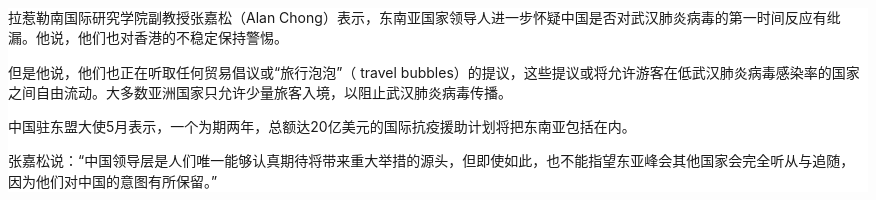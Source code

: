   </div>
 </center>
 <p>
  拉惹勒南国际研究学院副教授张嘉松（Alan Chong）表示，东南亚国家领导人进一步怀疑中国是否对武汉肺炎病毒的第一时间反应有纰漏。他说，他们也对香港的不稳定保持警惕。
 </p>
 <center>
  <div style="max-width: 632px;height:180px; display: none; text-align: center; margin: 0 auto; overflow: hidden;overflow-x: hidden;">
   <div id="taboola-midarticle-thumbnails" style="max-width: 632px;height:180px;overflow: hidden;overflow-x: hidden;">
   </div>
  </div>
  <div>
   <center>
    <div id="div-gpt-ad-1589559869784-0">
    </div>
   </center>
  </div>
 </center>
 <p>
  但是他说，他们也正在听取任何贸易倡议或“旅行泡泡”（ travel bubbles）的提议，这些提议或将允许游客在低武汉肺炎病毒感染率的国家之间自由流动。大多数亚洲国家只允许少量旅客入境，以阻止武汉肺炎病毒传播。
 </p>
 <center>
  <div style="max-width: 632px;height:180px; display: none; text-align: center; margin: 0 auto; overflow: hidden;overflow-x: hidden;">
   <div id="taboola-midarticle-thumbnails" style="max-width: 632px;height:180px;overflow: hidden;overflow-x: hidden;">
   </div>
  </div>
  <div>
   <center>
    <div id="div-gpt-ad-1589559869784-0">
    </div>
   </center>
  </div>
 </center>
 <p>
  中国驻东盟大使5月表示，一个为期两年，总额达20亿美元的国际抗疫援助计划将把东南亚包括在内。
 </p>
 <center>
  <div style="max-width: 632px;height:180px; display: none; text-align: center; margin: 0 auto; overflow: hidden;overflow-x: hidden;">
   <div id="taboola-midarticle-thumbnails" style="max-width: 632px;height:180px;overflow: hidden;overflow-x: hidden;">
   </div>
  </div>
  <div>
   <center>
    <div id="div-gpt-ad-1589559869784-0">
    </div>
   </center>
  </div>
 </center>
 <center>
  <ins class="adsbygoogle" data-ad-client="ca-pub-1276641434651360" data-ad-format="fluid" data-ad-layout="in-article" data-ad-slot="3646767294" style="display:block; text-align:center;">
  </ins>
 </center>
 <p>
  张嘉松说：“中国领导层是人们唯一能够认真期待将带来重大举措的源头，但即使如此，也不能指望东亚峰会其他国家会完全听从与追随，因为他们对中国的意图有所保留。”
 </p>
 <center>